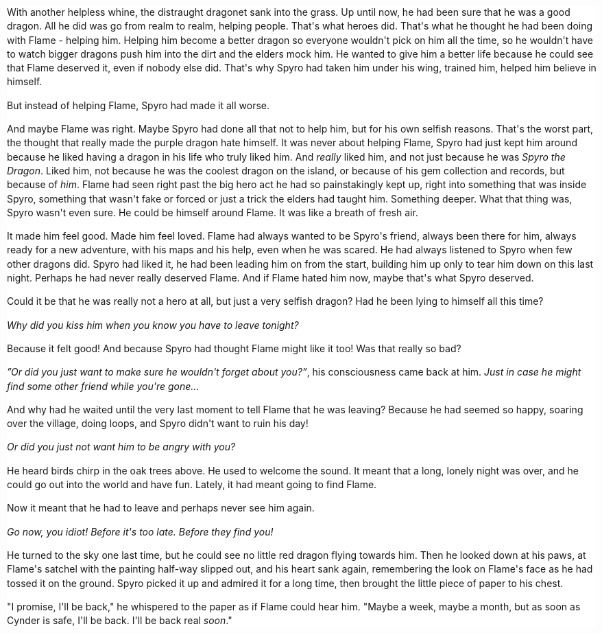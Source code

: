 With another helpless whine, the distraught dragonet sank into the grass. Up until now, he had been sure that he was a good dragon. All he did was go from realm to realm, helping people. That's what heroes did. That's what he thought he had been doing with Flame - helping him. Helping him become a better dragon so everyone wouldn't pick on him all the time, so he wouldn't have to watch bigger dragons push him into the dirt and the elders mock him. He wanted to give him a better life because he could see that Flame deserved it, even if nobody else did. That's why Spyro had taken him under his wing, trained him, helped him believe in himself. 

But instead of helping Flame, Spyro had made it all worse. 

And maybe Flame was right. Maybe Spyro had done all that not to help him, but for his own selfish reasons. That's the worst part, the thought that really made the purple dragon hate himself. It was never about helping Flame, Spyro had just kept him around because he liked having a dragon in his life who truly liked him. And *really* liked him, and not just because he was *Spyro the Dragon*. Liked him, not because he was the coolest dragon on the island, or because of his gem collection and records, but because of *him*. Flame had seen right past the big hero act he had so painstakingly kept up, right into something that was inside Spyro, something that wasn't fake or forced or just a trick the elders had taught him. Something deeper. What that thing was, Spyro wasn't even sure. He could be himself around Flame. It was like a breath of fresh air. 

It made him feel good. Made him feel loved. Flame had always wanted to be Spyro's friend, always been there for him, always ready for a new adventure, with his maps and his help, even when he was scared. He had always listened to Spyro when few other dragons did. Spyro had liked it, he had been leading him on from the start, building him up only to tear him down on this last night. Perhaps he had never really deserved Flame. And if Flame hated him now, maybe that's what Spyro deserved. 

Could it be that he was really not a hero at all, but just a very selfish dragon? Had he been lying to himself all this time?

*Why did you kiss him when you know you have to leave tonight?* 

Because it felt good! And because Spyro had thought Flame might like it too! Was that really so bad? 

*”Or did you just want to make sure he wouldn't forget about you?”*, his consciousness came back at him. *Just in case he might find some other friend while you're gone...*

And why had he waited until the very last moment to tell Flame that he was leaving? Because he had seemed so happy, soaring over the village, doing loops, and Spyro didn't want to ruin his day! 

*Or did you just not want him to be angry with you?*

He heard birds chirp in the oak trees above. He used to welcome the sound. It meant that a long, lonely night was over, and he could go out into the world and have fun. Lately, it had meant going to find Flame. 

Now it meant that he had to leave and perhaps never see him again. 

*Go now, you idiot! Before it's too late. Before they find you!*

He turned to the sky one last time, but he could see no little red dragon flying towards him. Then he looked down at his paws, at Flame's satchel with the painting half-way slipped out, and his heart sank again, remembering the look on Flame's face as he had tossed it on the ground. Spyro picked it up and admired it for a long time, then brought the little piece of paper to his chest. 

"I promise, I'll be back," he whispered to the paper as if Flame could hear him. "Maybe a week, maybe a month, but as soon as Cynder is safe, I'll be back. I'll be back real *soon*."
